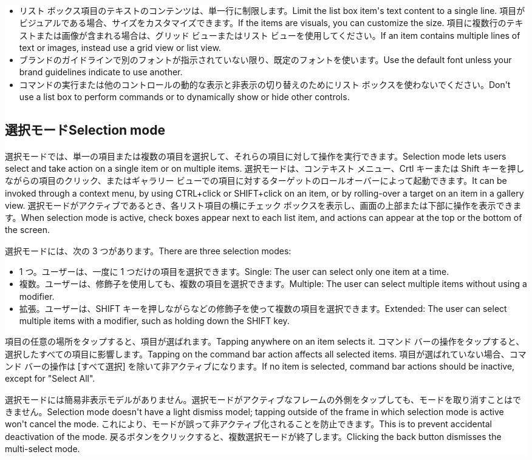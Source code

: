 -   <span data-ttu-id="aa57c-240">リスト ボックス項目のテキストのコンテンツは、単一行に制限します。</span><span class="sxs-lookup"><span data-stu-id="aa57c-240">Limit the list box item's text content to a single line.</span></span> <span data-ttu-id="aa57c-241">項目がビジュアルである場合、サイズをカスタマイズできます。</span><span class="sxs-lookup"><span data-stu-id="aa57c-241">If the items are visuals, you can customize the size.</span></span> <span data-ttu-id="aa57c-242">項目に複数行のテキストまたは画像が含まれる場合は、グリッド ビューまたはリスト ビューを使用してください。</span><span class="sxs-lookup"><span data-stu-id="aa57c-242">If an item contains multiple lines of text or images, instead use a grid view or list view.</span></span>
-   <span data-ttu-id="aa57c-243">ブランドのガイドラインで別のフォントが指示されていない限り、既定のフォントを使います。</span><span class="sxs-lookup"><span data-stu-id="aa57c-243">Use the default font unless your brand guidelines indicate to use another.</span></span>
-   <span data-ttu-id="aa57c-244">コマンドの実行または他のコントロールの動的な表示と非表示の切り替えのためにリスト ボックスを使わないでください。</span><span class="sxs-lookup"><span data-stu-id="aa57c-244">Don't use a list box to perform commands or to dynamically show or hide other controls.</span></span>

## <a name="selection-mode"></a><span data-ttu-id="aa57c-245">選択モード</span><span class="sxs-lookup"><span data-stu-id="aa57c-245">Selection mode</span></span>

<span data-ttu-id="aa57c-246">選択モードでは、単一の項目または複数の項目を選択して、それらの項目に対して操作を実行できます。</span><span class="sxs-lookup"><span data-stu-id="aa57c-246">Selection mode lets users select and take action on a single item or on multiple items.</span></span> <span data-ttu-id="aa57c-247">選択モードは、コンテキスト メニュー、Crtl キーまたは Shift キーを押しながらの項目のクリック、またはギャラリー ビューでの項目に対するターゲットのロールオーバーによって起動できます。</span><span class="sxs-lookup"><span data-stu-id="aa57c-247">It can be invoked through a context menu, by using CTRL+click or SHIFT+click on an item, or by rolling-over a target on an item in a gallery view.</span></span> <span data-ttu-id="aa57c-248">選択モードがアクティブであるとき、各リスト項目の横にチェック ボックスを表示し、画面の上部または下部に操作を表示できます。</span><span class="sxs-lookup"><span data-stu-id="aa57c-248">When selection mode is active, check boxes appear next to each list item, and actions can appear at the top or the bottom of the screen.</span></span>

<span data-ttu-id="aa57c-249">選択モードには、次の 3 つがあります。</span><span class="sxs-lookup"><span data-stu-id="aa57c-249">There are three selection modes:</span></span>

-   <span data-ttu-id="aa57c-250">1 つ。ユーザーは、一度に 1 つだけの項目を選択できます。</span><span class="sxs-lookup"><span data-stu-id="aa57c-250">Single: The user can select only one item at a time.</span></span>
-   <span data-ttu-id="aa57c-251">複数。ユーザーは、修飾子を使用しても、複数の項目を選択できます。</span><span class="sxs-lookup"><span data-stu-id="aa57c-251">Multiple: The user can select multiple items without using a modifier.</span></span>
-   <span data-ttu-id="aa57c-252">拡張。ユーザーは、SHIFT キーを押しながらなどの修飾子を使って複数の項目を選択できます。</span><span class="sxs-lookup"><span data-stu-id="aa57c-252">Extended: The user can select multiple items with a modifier, such as holding down the SHIFT key.</span></span>

<span data-ttu-id="aa57c-253">項目の任意の場所をタップすると、項目が選ばれます。</span><span class="sxs-lookup"><span data-stu-id="aa57c-253">Tapping anywhere on an item selects it.</span></span> <span data-ttu-id="aa57c-254">コマンド バーの操作をタップすると、選択したすべての項目に影響します。</span><span class="sxs-lookup"><span data-stu-id="aa57c-254">Tapping on the command bar action affects all selected items.</span></span> <span data-ttu-id="aa57c-255">項目が選ばれていない場合、コマンド バーの操作は [すべて選択] を除いて非アクティブになります。</span><span class="sxs-lookup"><span data-stu-id="aa57c-255">If no item is selected, command bar actions should be inactive, except for "Select All".</span></span>

<span data-ttu-id="aa57c-256">選択モードには簡易非表示モデルがありません。選択モードがアクティブなフレームの外側をタップしても、モードを取り消すことはできません。</span><span class="sxs-lookup"><span data-stu-id="aa57c-256">Selection mode doesn't have a light dismiss model; tapping outside of the frame in which selection mode is active won't cancel the mode.</span></span> <span data-ttu-id="aa57c-257">これにより、モードが誤って非アクティブ化されることを防止できます。</span><span class="sxs-lookup"><span data-stu-id="aa57c-257">This is to prevent accidental deactivation of the mode.</span></span> <span data-ttu-id="aa57c-258">戻るボタンをクリックすると、複数選択モードが終了します。</span><span class="sxs-lookup"><span data-stu-id="aa57c-258">Clicking the back button dismisses the multi-select mode.</span></span>

